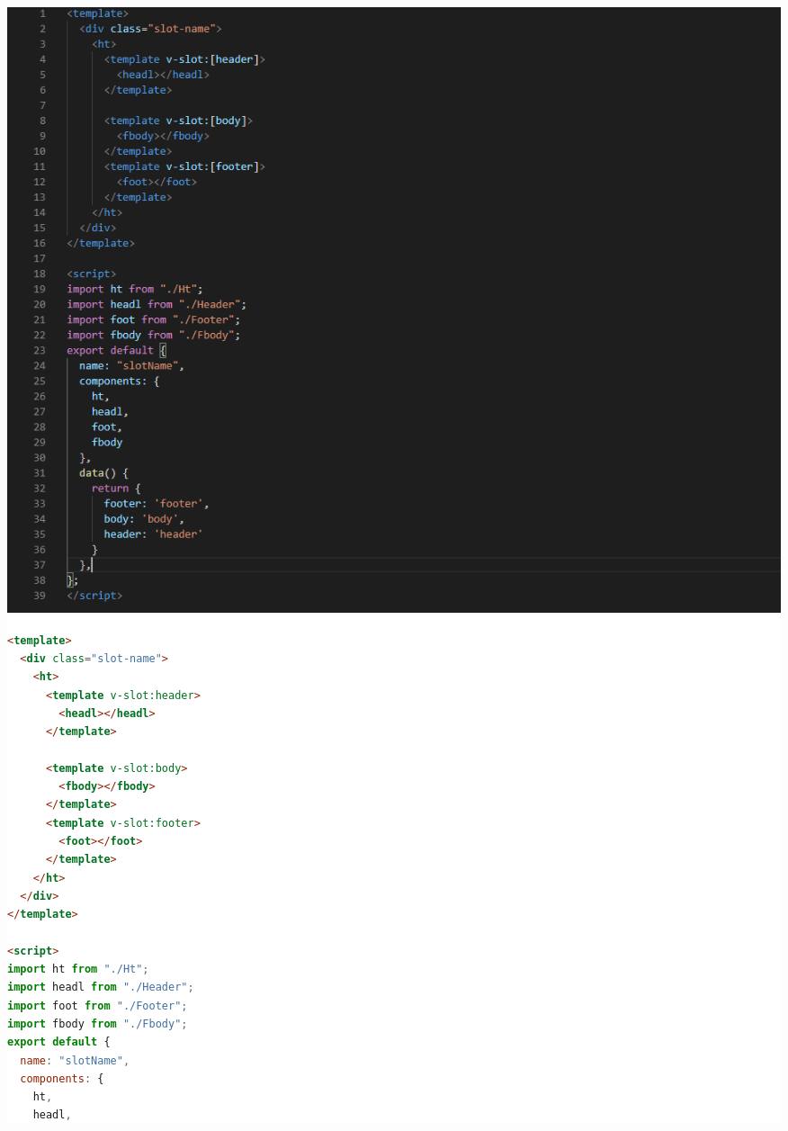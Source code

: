 ![](.\Snipaste_2020-08-03_15-39-06.png)

```html
<template>
  <div class="slot-name">
    <ht>
      <template v-slot:header>
        <headl></headl>
      </template>

      <template v-slot:body>
        <fbody></fbody>
      </template>
      <template v-slot:footer>
        <foot></foot>
      </template>
    </ht>
  </div>
</template>

<script>
import ht from "./Ht";
import headl from "./Header";
import foot from "./Footer";
import fbody from "./Fbody";
export default {
  name: "slotName",
  components: {
    ht,
    headl,
```